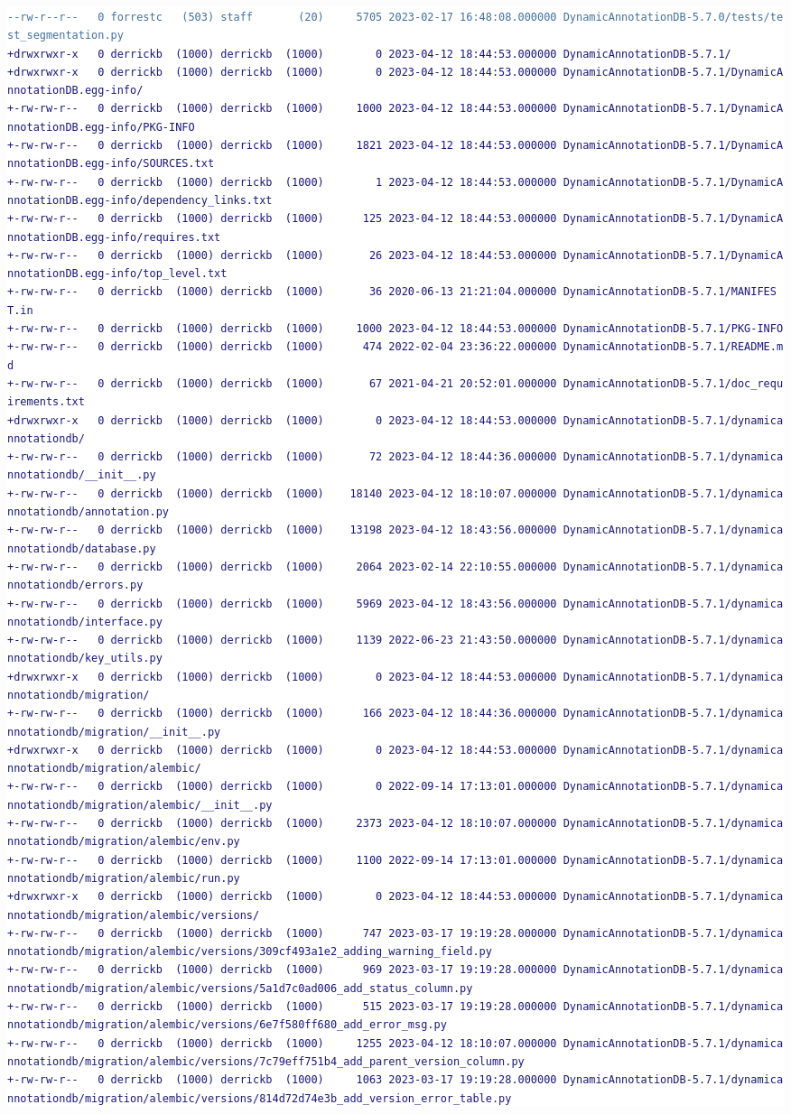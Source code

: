 ```diff
--rw-r--r--   0 forrestc   (503) staff       (20)     5705 2023-02-17 16:48:08.000000 DynamicAnnotationDB-5.7.0/tests/test_segmentation.py
+drwxrwxr-x   0 derrickb  (1000) derrickb  (1000)        0 2023-04-12 18:44:53.000000 DynamicAnnotationDB-5.7.1/
+drwxrwxr-x   0 derrickb  (1000) derrickb  (1000)        0 2023-04-12 18:44:53.000000 DynamicAnnotationDB-5.7.1/DynamicAnnotationDB.egg-info/
+-rw-rw-r--   0 derrickb  (1000) derrickb  (1000)     1000 2023-04-12 18:44:53.000000 DynamicAnnotationDB-5.7.1/DynamicAnnotationDB.egg-info/PKG-INFO
+-rw-rw-r--   0 derrickb  (1000) derrickb  (1000)     1821 2023-04-12 18:44:53.000000 DynamicAnnotationDB-5.7.1/DynamicAnnotationDB.egg-info/SOURCES.txt
+-rw-rw-r--   0 derrickb  (1000) derrickb  (1000)        1 2023-04-12 18:44:53.000000 DynamicAnnotationDB-5.7.1/DynamicAnnotationDB.egg-info/dependency_links.txt
+-rw-rw-r--   0 derrickb  (1000) derrickb  (1000)      125 2023-04-12 18:44:53.000000 DynamicAnnotationDB-5.7.1/DynamicAnnotationDB.egg-info/requires.txt
+-rw-rw-r--   0 derrickb  (1000) derrickb  (1000)       26 2023-04-12 18:44:53.000000 DynamicAnnotationDB-5.7.1/DynamicAnnotationDB.egg-info/top_level.txt
+-rw-rw-r--   0 derrickb  (1000) derrickb  (1000)       36 2020-06-13 21:21:04.000000 DynamicAnnotationDB-5.7.1/MANIFEST.in
+-rw-rw-r--   0 derrickb  (1000) derrickb  (1000)     1000 2023-04-12 18:44:53.000000 DynamicAnnotationDB-5.7.1/PKG-INFO
+-rw-rw-r--   0 derrickb  (1000) derrickb  (1000)      474 2022-02-04 23:36:22.000000 DynamicAnnotationDB-5.7.1/README.md
+-rw-rw-r--   0 derrickb  (1000) derrickb  (1000)       67 2021-04-21 20:52:01.000000 DynamicAnnotationDB-5.7.1/doc_requirements.txt
+drwxrwxr-x   0 derrickb  (1000) derrickb  (1000)        0 2023-04-12 18:44:53.000000 DynamicAnnotationDB-5.7.1/dynamicannotationdb/
+-rw-rw-r--   0 derrickb  (1000) derrickb  (1000)       72 2023-04-12 18:44:36.000000 DynamicAnnotationDB-5.7.1/dynamicannotationdb/__init__.py
+-rw-rw-r--   0 derrickb  (1000) derrickb  (1000)    18140 2023-04-12 18:10:07.000000 DynamicAnnotationDB-5.7.1/dynamicannotationdb/annotation.py
+-rw-rw-r--   0 derrickb  (1000) derrickb  (1000)    13198 2023-04-12 18:43:56.000000 DynamicAnnotationDB-5.7.1/dynamicannotationdb/database.py
+-rw-rw-r--   0 derrickb  (1000) derrickb  (1000)     2064 2023-02-14 22:10:55.000000 DynamicAnnotationDB-5.7.1/dynamicannotationdb/errors.py
+-rw-rw-r--   0 derrickb  (1000) derrickb  (1000)     5969 2023-04-12 18:43:56.000000 DynamicAnnotationDB-5.7.1/dynamicannotationdb/interface.py
+-rw-rw-r--   0 derrickb  (1000) derrickb  (1000)     1139 2022-06-23 21:43:50.000000 DynamicAnnotationDB-5.7.1/dynamicannotationdb/key_utils.py
+drwxrwxr-x   0 derrickb  (1000) derrickb  (1000)        0 2023-04-12 18:44:53.000000 DynamicAnnotationDB-5.7.1/dynamicannotationdb/migration/
+-rw-rw-r--   0 derrickb  (1000) derrickb  (1000)      166 2023-04-12 18:44:36.000000 DynamicAnnotationDB-5.7.1/dynamicannotationdb/migration/__init__.py
+drwxrwxr-x   0 derrickb  (1000) derrickb  (1000)        0 2023-04-12 18:44:53.000000 DynamicAnnotationDB-5.7.1/dynamicannotationdb/migration/alembic/
+-rw-rw-r--   0 derrickb  (1000) derrickb  (1000)        0 2022-09-14 17:13:01.000000 DynamicAnnotationDB-5.7.1/dynamicannotationdb/migration/alembic/__init__.py
+-rw-rw-r--   0 derrickb  (1000) derrickb  (1000)     2373 2023-04-12 18:10:07.000000 DynamicAnnotationDB-5.7.1/dynamicannotationdb/migration/alembic/env.py
+-rw-rw-r--   0 derrickb  (1000) derrickb  (1000)     1100 2022-09-14 17:13:01.000000 DynamicAnnotationDB-5.7.1/dynamicannotationdb/migration/alembic/run.py
+drwxrwxr-x   0 derrickb  (1000) derrickb  (1000)        0 2023-04-12 18:44:53.000000 DynamicAnnotationDB-5.7.1/dynamicannotationdb/migration/alembic/versions/
+-rw-rw-r--   0 derrickb  (1000) derrickb  (1000)      747 2023-03-17 19:19:28.000000 DynamicAnnotationDB-5.7.1/dynamicannotationdb/migration/alembic/versions/309cf493a1e2_adding_warning_field.py
+-rw-rw-r--   0 derrickb  (1000) derrickb  (1000)      969 2023-03-17 19:19:28.000000 DynamicAnnotationDB-5.7.1/dynamicannotationdb/migration/alembic/versions/5a1d7c0ad006_add_status_column.py
+-rw-rw-r--   0 derrickb  (1000) derrickb  (1000)      515 2023-03-17 19:19:28.000000 DynamicAnnotationDB-5.7.1/dynamicannotationdb/migration/alembic/versions/6e7f580ff680_add_error_msg.py
+-rw-rw-r--   0 derrickb  (1000) derrickb  (1000)     1255 2023-04-12 18:10:07.000000 DynamicAnnotationDB-5.7.1/dynamicannotationdb/migration/alembic/versions/7c79eff751b4_add_parent_version_column.py
+-rw-rw-r--   0 derrickb  (1000) derrickb  (1000)     1063 2023-03-17 19:19:28.000000 DynamicAnnotationDB-5.7.1/dynamicannotationdb/migration/alembic/versions/814d72d74e3b_add_version_error_table.py
```